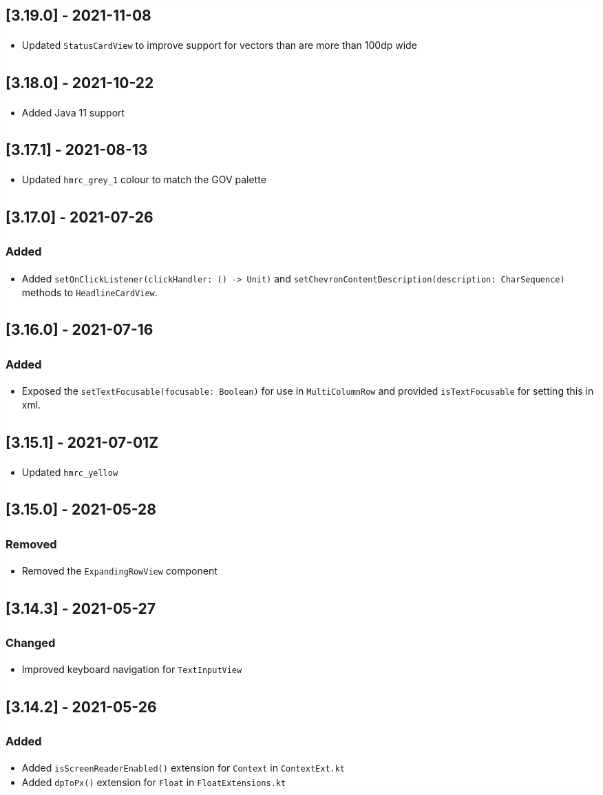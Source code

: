## [3.19.0] - 2021-11-08

* Updated `StatusCardView` to improve support for vectors than are more than 100dp wide

## [3.18.0] - 2021-10-22

* Added Java 11 support

## [3.17.1] - 2021-08-13

* Updated `hmrc_grey_1` colour to match the GOV palette 

## [3.17.0] - 2021-07-26

### Added

* Added `setOnClickListener(clickHandler: () -> Unit)` and `setChevronContentDescription(description: CharSequence)` methods to `HeadlineCardView`.

## [3.16.0] - 2021-07-16

### Added

* Exposed the `setTextFocusable(focusable: Boolean)` for use in `MultiColumnRow` and provided `isTextFocusable` for setting this in xml.

## [3.15.1] - 2021-07-01Z

* Updated `hmrc_yellow`

## [3.15.0] - 2021-05-28

### Removed

* Removed the `ExpandingRowView` component

## [3.14.3] - 2021-05-27

### Changed

* Improved keyboard navigation for `TextInputView`

## [3.14.2] - 2021-05-26

### Added

* Added `isScreenReaderEnabled()` extension for `Context` in `ContextExt.kt`
* Added `dpToPx()` extension for `Float` in `FloatExtensions.kt`

